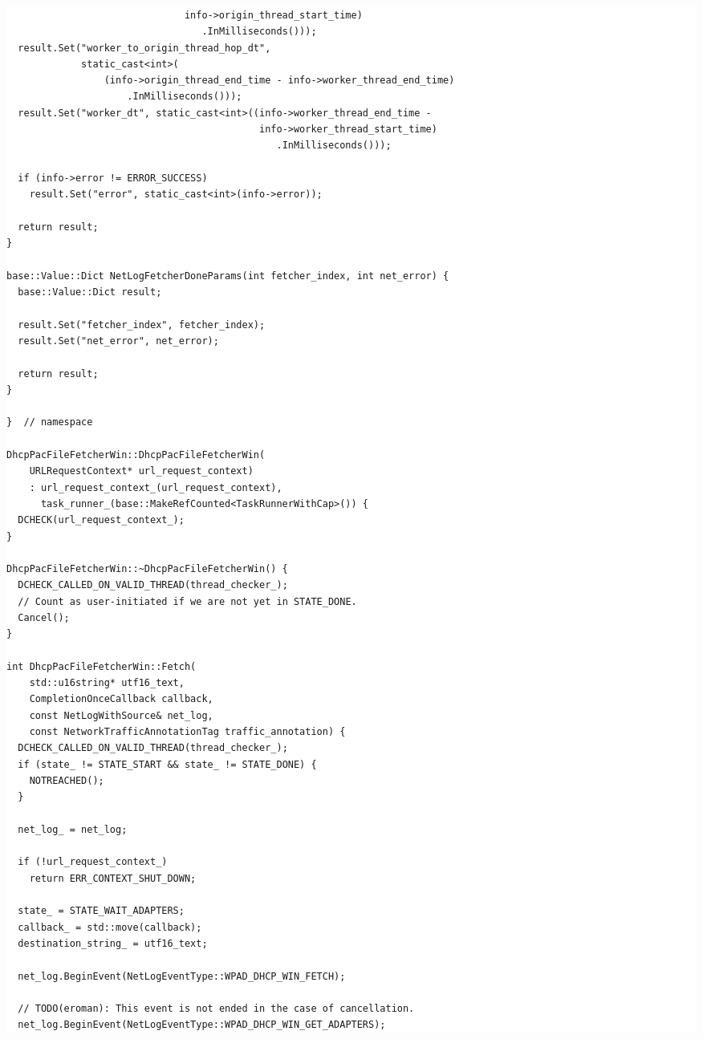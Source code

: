 ```
                               info->origin_thread_start_time)
                                  .InMilliseconds()));
  result.Set("worker_to_origin_thread_hop_dt",
             static_cast<int>(
                 (info->origin_thread_end_time - info->worker_thread_end_time)
                     .InMilliseconds()));
  result.Set("worker_dt", static_cast<int>((info->worker_thread_end_time -
                                            info->worker_thread_start_time)
                                               .InMilliseconds()));

  if (info->error != ERROR_SUCCESS)
    result.Set("error", static_cast<int>(info->error));

  return result;
}

base::Value::Dict NetLogFetcherDoneParams(int fetcher_index, int net_error) {
  base::Value::Dict result;

  result.Set("fetcher_index", fetcher_index);
  result.Set("net_error", net_error);

  return result;
}

}  // namespace

DhcpPacFileFetcherWin::DhcpPacFileFetcherWin(
    URLRequestContext* url_request_context)
    : url_request_context_(url_request_context),
      task_runner_(base::MakeRefCounted<TaskRunnerWithCap>()) {
  DCHECK(url_request_context_);
}

DhcpPacFileFetcherWin::~DhcpPacFileFetcherWin() {
  DCHECK_CALLED_ON_VALID_THREAD(thread_checker_);
  // Count as user-initiated if we are not yet in STATE_DONE.
  Cancel();
}

int DhcpPacFileFetcherWin::Fetch(
    std::u16string* utf16_text,
    CompletionOnceCallback callback,
    const NetLogWithSource& net_log,
    const NetworkTrafficAnnotationTag traffic_annotation) {
  DCHECK_CALLED_ON_VALID_THREAD(thread_checker_);
  if (state_ != STATE_START && state_ != STATE_DONE) {
    NOTREACHED();
  }

  net_log_ = net_log;

  if (!url_request_context_)
    return ERR_CONTEXT_SHUT_DOWN;

  state_ = STATE_WAIT_ADAPTERS;
  callback_ = std::move(callback);
  destination_string_ = utf16_text;

  net_log.BeginEvent(NetLogEventType::WPAD_DHCP_WIN_FETCH);

  // TODO(eroman): This event is not ended in the case of cancellation.
  net_log.BeginEvent(NetLogEventType::WPAD_DHCP_WIN_GET_ADAPTERS);
```